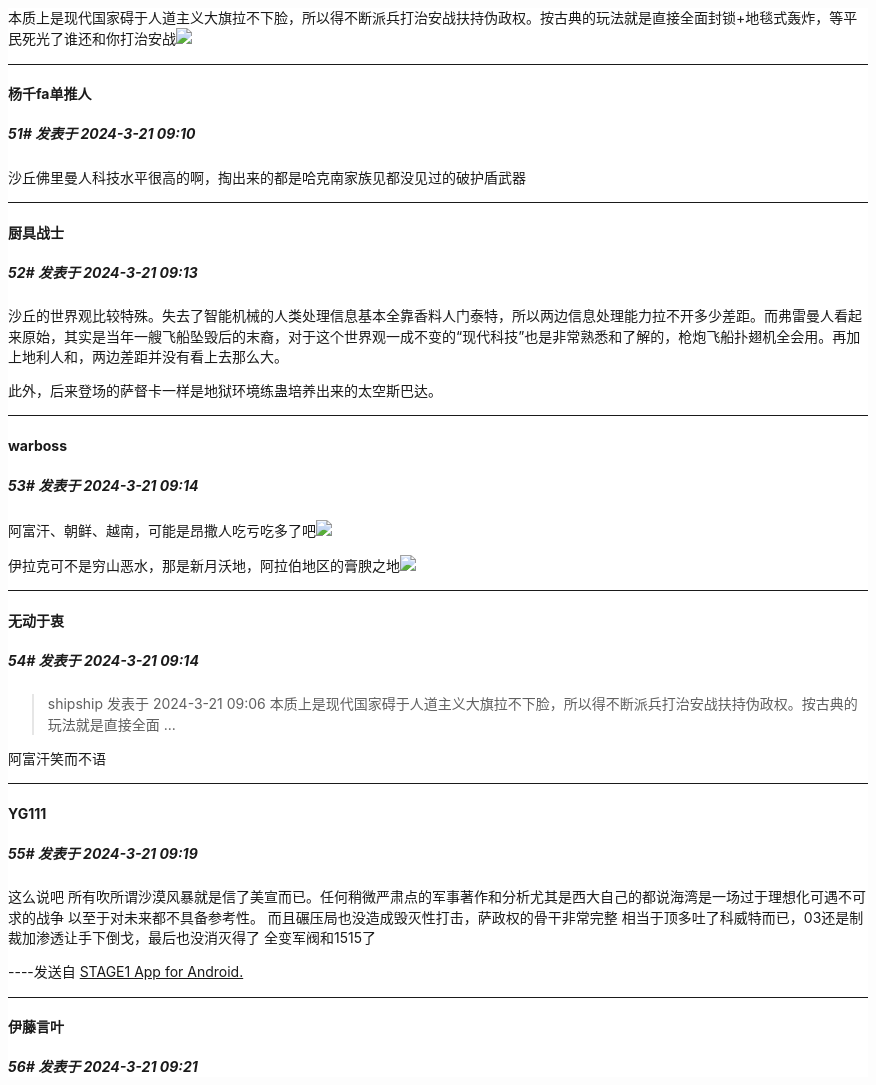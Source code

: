本质上是现代国家碍于人道主义大旗拉不下脸，所以得不断派兵打治安战扶持伪政权。按古典的玩法就是直接全面封锁+地毯式轰炸，等平民死光了谁还和你打治安战<img src="https://static.saraba1st.com/image/smiley/face2017/037.png" referrerpolicy="no-referrer">


*****

####  杨千fa单推人  
##### 51#       发表于 2024-3-21 09:10

沙丘佛里曼人科技水平很高的啊，掏出来的都是哈克南家族见都没见过的破护盾武器

*****

####  厨具战士  
##### 52#       发表于 2024-3-21 09:13

沙丘的世界观比较特殊。失去了智能机械的人类处理信息基本全靠香料人门泰特，所以两边信息处理能力拉不开多少差距。而弗雷曼人看起来原始，其实是当年一艘飞船坠毁后的末裔，对于这个世界观一成不变的“现代科技”也是非常熟悉和了解的，枪炮飞船扑翅机全会用。再加上地利人和，两边差距并没有看上去那么大。

此外，后来登场的萨督卡一样是地狱环境练蛊培养出来的太空斯巴达。

*****

####  warboss  
##### 53#       发表于 2024-3-21 09:14

阿富汗、朝鲜、越南，可能是昂撒人吃亏吃多了吧<img src="https://static.saraba1st.com/image/smiley/face2017/066.png" referrerpolicy="no-referrer">

伊拉克可不是穷山恶水，那是新月沃地，阿拉伯地区的膏腴之地<img src="https://static.saraba1st.com/image/smiley/face2017/067.png" referrerpolicy="no-referrer">


*****

####  无动于衷  
##### 54#       发表于 2024-3-21 09:14

<blockquote>shipship 发表于 2024-3-21 09:06
本质上是现代国家碍于人道主义大旗拉不下脸，所以得不断派兵打治安战扶持伪政权。按古典的玩法就是直接全面 ...</blockquote>
阿富汗笑而不语


*****

####  YG111  
##### 55#       发表于 2024-3-21 09:19

这么说吧 所有吹所谓沙漠风暴就是信了美宣而已。任何稍微严肃点的军事著作和分析尤其是西大自己的都说海湾是一场过于理想化可遇不可求的战争 以至于对未来都不具备参考性。 
而且碾压局也没造成毁灭性打击，萨政权的骨干非常完整 相当于顶多吐了科威特而已，03还是制裁加渗透让手下倒戈，最后也没消灭得了 全变军阀和1515了

----发送自 [STAGE1 App for Android.](http://stage1.5j4m.com/?1.37)

*****

####  伊藤言叶  
##### 56#       发表于 2024-3-21 09:21
